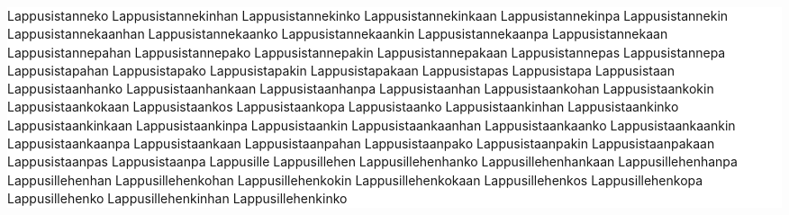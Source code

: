 Lappusistanneko
Lappusistannekinhan
Lappusistannekinko
Lappusistannekinkaan
Lappusistannekinpa
Lappusistannekin
Lappusistannekaanhan
Lappusistannekaanko
Lappusistannekaankin
Lappusistannekaanpa
Lappusistannekaan
Lappusistannepahan
Lappusistannepako
Lappusistannepakin
Lappusistannepakaan
Lappusistannepas
Lappusistannepa
Lappusistapahan
Lappusistapako
Lappusistapakin
Lappusistapakaan
Lappusistapas
Lappusistapa
Lappusistaan
Lappusistaanhanko
Lappusistaanhankaan
Lappusistaanhanpa
Lappusistaanhan
Lappusistaankohan
Lappusistaankokin
Lappusistaankokaan
Lappusistaankos
Lappusistaankopa
Lappusistaanko
Lappusistaankinhan
Lappusistaankinko
Lappusistaankinkaan
Lappusistaankinpa
Lappusistaankin
Lappusistaankaanhan
Lappusistaankaanko
Lappusistaankaankin
Lappusistaankaanpa
Lappusistaankaan
Lappusistaanpahan
Lappusistaanpako
Lappusistaanpakin
Lappusistaanpakaan
Lappusistaanpas
Lappusistaanpa
Lappusille
Lappusillehen
Lappusillehenhanko
Lappusillehenhankaan
Lappusillehenhanpa
Lappusillehenhan
Lappusillehenkohan
Lappusillehenkokin
Lappusillehenkokaan
Lappusillehenkos
Lappusillehenkopa
Lappusillehenko
Lappusillehenkinhan
Lappusillehenkinko